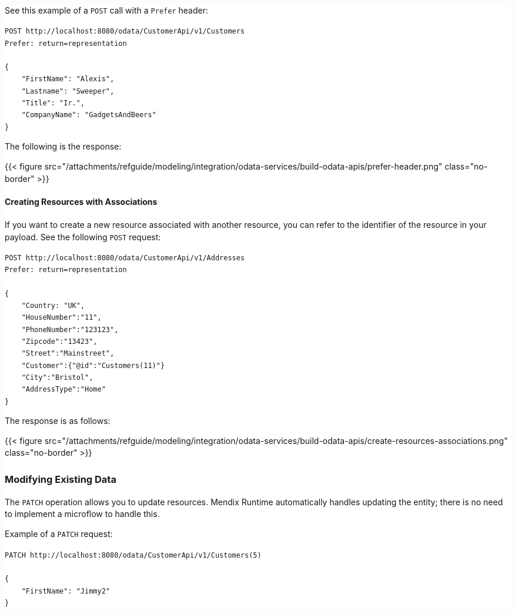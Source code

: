 See this example of a `POST` call with a `Prefer` header:

```
POST http://localhost:8080/odata/CustomerApi/v1/Customers
Prefer: return=representation

{
    "FirstName": "Alexis",
    "Lastname": "Sweeper",
    "Title": "Ir.",
    "CompanyName": "GadgetsAndBeers"
}
```

The following is the response:

{{< figure src="/attachments/refguide/modeling/integration/odata-services/build-odata-apis/prefer-header.png" class="no-border" >}} 

#### Creating Resources with Associations

If you want to create a new resource associated with another resource, you can refer to the identifier of the resource in your payload. See the following `POST` request:

```
POST http://localhost:8080/odata/CustomerApi/v1/Addresses
Prefer: return=representation

{ 
    "Country: "UK",
    "HouseNumber":"11",
    "PhoneNumber":"123123",
    "Zipcode":"13423",
    "Street":"Mainstreet",
    "Customer":{"@id":"Customers(11)"}
    "City":"Bristol",
    "AddressType":"Home"
}
```

The response is as follows:

{{< figure src="/attachments/refguide/modeling/integration/odata-services/build-odata-apis/create-resources-associations.png" class="no-border" >}} 

### Modifying Existing Data

The `PATCH` operation allows you to update resources. Mendix Runtime automatically handles updating the entity; there is no need to implement a microflow to handle this. 

Example of a `PATCH` request:

```
PATCH http://localhost:8080/odata/CustomerApi/v1/Customers(5)

{
    "FirstName": "Jimmy2"
}
```
